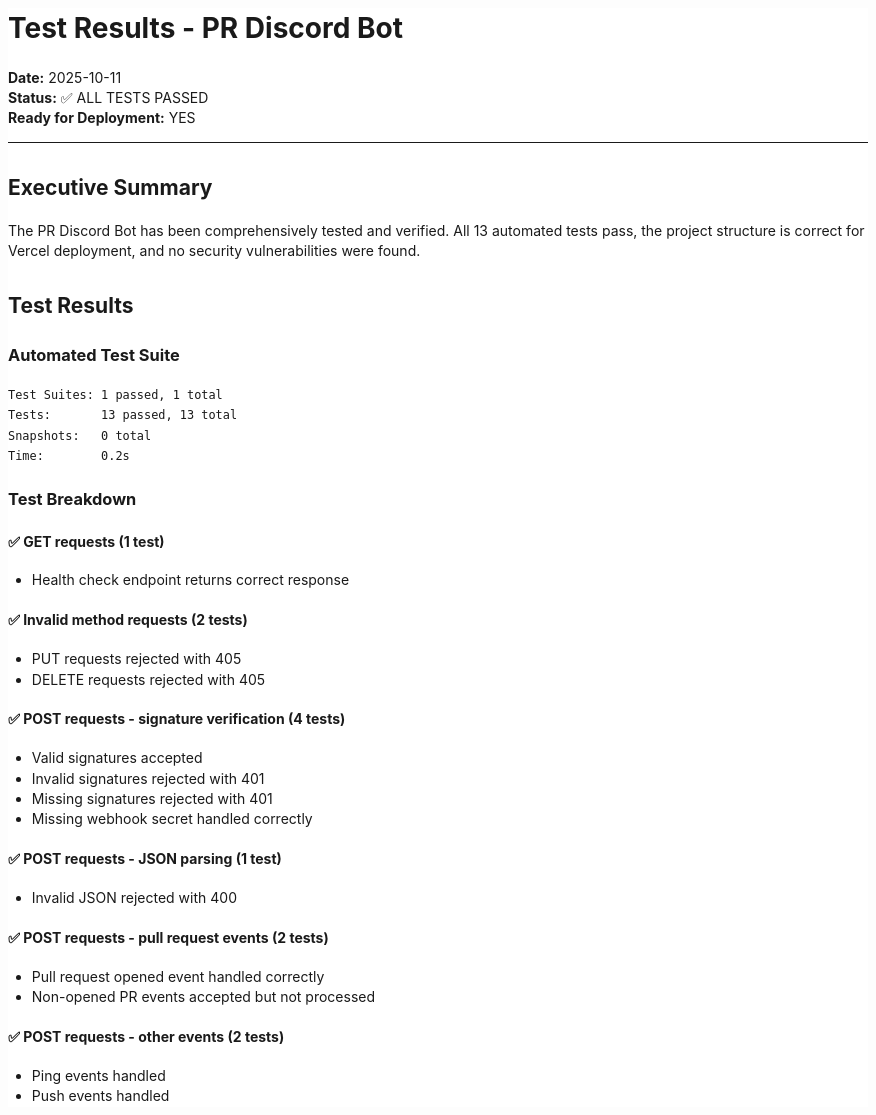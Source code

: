 # Test Results - PR Discord Bot

**Date:** 2025-10-11  
**Status:** ✅ ALL TESTS PASSED  
**Ready for Deployment:** YES

---

## Executive Summary

The PR Discord Bot has been comprehensively tested and verified. All 13 automated tests pass, the project structure is correct for Vercel deployment, and no security vulnerabilities were found.

## Test Results

### Automated Test Suite

```
Test Suites: 1 passed, 1 total
Tests:       13 passed, 13 total
Snapshots:   0 total
Time:        0.2s
```

### Test Breakdown

#### ✅ GET requests (1 test)
- Health check endpoint returns correct response

#### ✅ Invalid method requests (2 tests)
- PUT requests rejected with 405
- DELETE requests rejected with 405

#### ✅ POST requests - signature verification (4 tests)
- Valid signatures accepted
- Invalid signatures rejected with 401
- Missing signatures rejected with 401
- Missing webhook secret handled correctly

#### ✅ POST requests - JSON parsing (1 test)
- Invalid JSON rejected with 400

#### ✅ POST requests - pull request events (2 tests)
- Pull request opened event handled correctly
- Non-opened PR events accepted but not processed

#### ✅ POST requests - other events (2 tests)
- Ping events handled
- Push events handled
